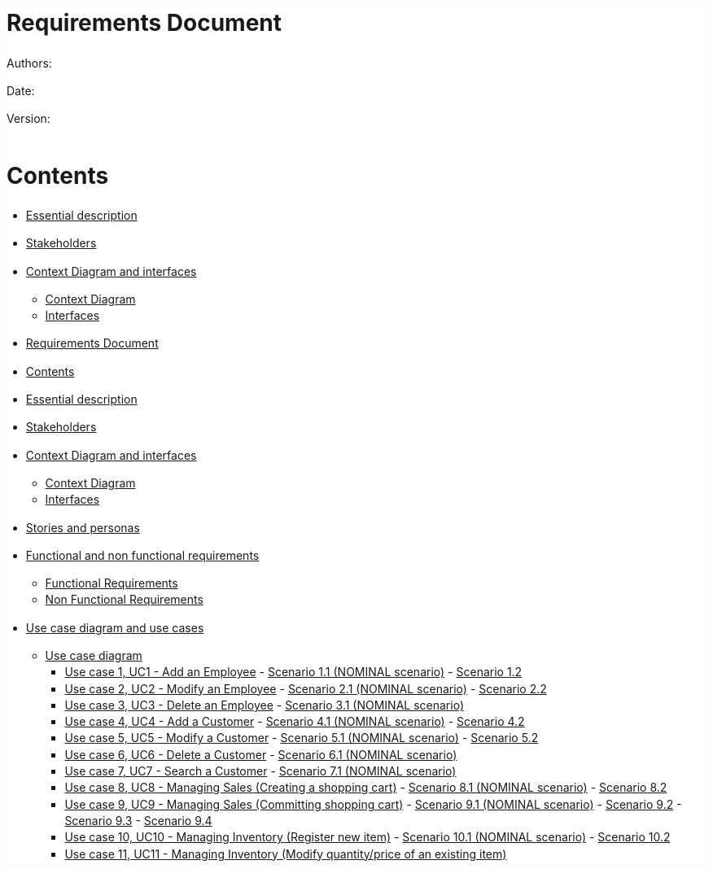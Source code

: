 # Requirements Document 

Authors:

Date:

Version:

# Contents

- [Essential description](#essential-description)
- [Stakeholders](#stakeholders)
- [Context Diagram and interfaces](#context-diagram-and-interfaces)
	+ [Context Diagram](#context-diagram)
	+ [Interfaces](#interfaces) 
	
- [Requirements Document](#requirements-document)
- [Contents](#contents)
- [Essential description](#essential-description)
- [Stakeholders](#stakeholders)
- [Context Diagram and interfaces](#context-diagram-and-interfaces)
	- [Context Diagram](#context-diagram)
	- [Interfaces](#interfaces)
- [Stories and personas](#stories-and-personas)
- [Functional and non functional requirements](#functional-and-non-functional-requirements)
	- [Functional Requirements](#functional-requirements)
	- [Non Functional Requirements](#non-functional-requirements)
- [Use case diagram and use cases](#use-case-diagram-and-use-cases)
	- [Use case diagram](#use-case-diagram)
		- [Use case 1, UC1 - Add an Employee](#use-case-1-uc1---add-an-employee)
				- [Scenario 1.1 (NOMINAL scenario)](#scenario-11-nominal-scenario)
				- [Scenario 1.2](#scenario-12)
		- [Use case 2, UC2 - Modify an Employee](#use-case-2-uc2---modify-an-employee)
				- [Scenario 2.1 (NOMINAL scenario)](#scenario-21-nominal-scenario)
				- [Scenario 2.2](#scenario-22)
		- [Use case 3, UC3 - Delete an Employee](#use-case-3-uc3---delete-an-employee)
				- [Scenario 3.1 (NOMINAL scenario)](#scenario-31-nominal-scenario)
		- [Use case 4, UC4 - Add a Customer](#use-case-4-uc4---add-a-customer)
				- [Scenario 4.1 (NOMINAL scenario)](#scenario-41-nominal-scenario)
				- [Scenario 4.2](#scenario-42)
		- [Use case 5, UC5 - Modify a Customer](#use-case-5-uc5---modify-a-customer)
				- [Scenario 5.1 (NOMINAL scenario)](#scenario-51-nominal-scenario)
				- [Scenario 5.2](#scenario-52)
		- [Use case 6, UC6 - Delete a Customer](#use-case-6-uc6---delete-a-customer)
				- [Scenario 6.1 (NOMINAL scenario)](#scenario-61-nominal-scenario)
		- [Use case 7, UC7 - Search a Customer](#use-case-7-uc7---search-a-customer)
				- [Scenario 7.1 (NOMINAL scenario)](#scenario-71-nominal-scenario)
		- [Use case 8, UC8 - Managing Sales (Creating a shopping cart)](#use-case-8-uc8---managing-sales-creating-a-shopping-cart)
				- [Scenario 8.1 (NOMINAL scenario)](#scenario-81-nominal-scenario)
				- [Scenario 8.2](#scenario-82)
		- [Use case 9, UC9 - Managing Sales (Committing shopping cart)](#use-case-9-uc9---managing-sales-committing-shopping-cart)
				- [Scenario 9.1 (NOMINAL scenario)](#scenario-91-nominal-scenario)
				- [Scenario 9.2](#scenario-92)
				- [Scenario 9.3](#scenario-93)
				- [Scenario 9.4](#scenario-94)
		- [Use case 10, UC10 - Managing Inventory (Register new item)](#use-case-10-uc10---managing-inventory-register-new-item)
				- [Scenario 10.1 (NOMINAL scenario)](#scenario-101-nominal-scenario)
				- [Scenario 10.2](#scenario-102)
		- [Use case 11, UC11 - Managing Inventory (Modify quantity/price of an existing item)](#use-case-11-uc11---managing-inventory-modify-quantityprice-of-an-existing-item)